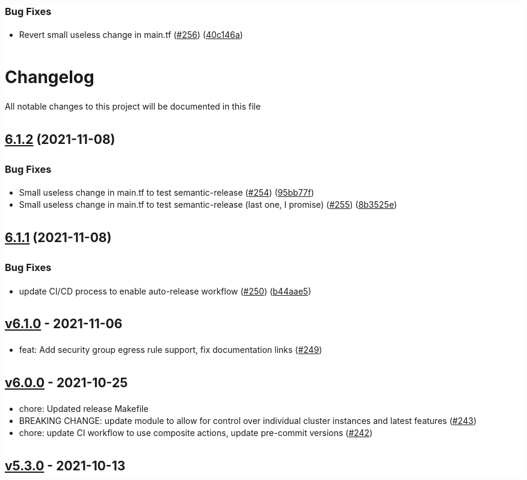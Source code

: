 
### Bug Fixes

* Revert small useless change in main.tf ([#256](https://github.com/terraform-aws-modules/terraform-aws-rds-aurora/issues/256)) ([40c146a](https://github.com/terraform-aws-modules/terraform-aws-rds-aurora/commit/40c146abec001e10bbd7a379943579c338da3d67))

# Changelog

All notable changes to this project will be documented in this file

## [6.1.2](https://github.com/terraform-aws-modules/terraform-aws-rds-aurora/compare/v6.1.1...v6.1.2) (2021-11-08)


### Bug Fixes

* Small useless change in main.tf to test semantic-release ([#254](https://github.com/terraform-aws-modules/terraform-aws-rds-aurora/issues/254)) ([95bb77f](https://github.com/terraform-aws-modules/terraform-aws-rds-aurora/commit/95bb77f2797cdb1760fdd52203b5710273a6603b))
* Small useless change in main.tf to test semantic-release (last one, I promise) ([#255](https://github.com/terraform-aws-modules/terraform-aws-rds-aurora/issues/255)) ([8b3525e](https://github.com/terraform-aws-modules/terraform-aws-rds-aurora/commit/8b3525e7930c0ca43124432e416f6ec35ab7618e))

## [6.1.1](https://github.com/terraform-aws-modules/terraform-aws-rds-aurora/compare/v6.1.0...v6.1.1) (2021-11-08)


### Bug Fixes

* update CI/CD process to enable auto-release workflow ([#250](https://github.com/terraform-aws-modules/terraform-aws-rds-aurora/issues/250)) ([b44aae5](https://github.com/terraform-aws-modules/terraform-aws-rds-aurora/commit/b44aae50ff2785a6a2a04691ba87d4589b4fa102))

<a name="v6.1.0"></a>
## [v6.1.0] - 2021-11-06

- feat: Add security group egress rule support, fix documentation links ([#249](https://github.com/terraform-aws-modules/terraform-aws-rds-aurora/issues/249))


<a name="v6.0.0"></a>
## [v6.0.0] - 2021-10-25

- chore: Updated release Makefile
- BREAKING CHANGE: update module to allow for control over individual cluster instances and latest features ([#243](https://github.com/terraform-aws-modules/terraform-aws-rds-aurora/issues/243))
- chore: update CI workflow to use composite actions, update pre-commit versions ([#242](https://github.com/terraform-aws-modules/terraform-aws-rds-aurora/issues/242))


<a name="v5.3.0"></a>
## [v5.3.0] - 2021-10-13


[Unreleased]: https://github.com/terraform-aws-modules/terraform-aws-rds-aurora/compare/v6.1.0...HEAD
[v6.1.0]: https://github.com/terraform-aws-modules/terraform-aws-rds-aurora/compare/v6.0.0...v6.1.0
[v6.0.0]: https://github.com/terraform-aws-modules/terraform-aws-rds-aurora/compare/v5.3.0...v6.0.0
[v5.3.0]: https://github.com/terraform-aws-modules/terraform-aws-rds-aurora/compare/v5.2.0...v5.3.0
[v5.2.0]: https://github.com/terraform-aws-modules/terraform-aws-rds-aurora/compare/v5.1.0...v5.2.0
[v5.1.0]: https://github.com/terraform-aws-modules/terraform-aws-rds-aurora/compare/v5.0.0...v5.1.0
[v5.0.0]: https://github.com/terraform-aws-modules/terraform-aws-rds-aurora/compare/v4.3.0...v5.0.0
[v4.3.0]: https://github.com/terraform-aws-modules/terraform-aws-rds-aurora/compare/v4.2.0...v4.3.0
[v4.2.0]: https://github.com/terraform-aws-modules/terraform-aws-rds-aurora/compare/v4.1.0...v4.2.0
[v4.1.0]: https://github.com/terraform-aws-modules/terraform-aws-rds-aurora/compare/v4.0.0...v4.1.0
[v4.0.0]: https://github.com/terraform-aws-modules/terraform-aws-rds-aurora/compare/v3.13.0...v4.0.0
[v3.13.0]: https://github.com/terraform-aws-modules/terraform-aws-rds-aurora/compare/v3.12.0...v3.13.0
[v3.12.0]: https://github.com/terraform-aws-modules/terraform-aws-rds-aurora/compare/v3.11.0...v3.12.0
[v3.11.0]: https://github.com/terraform-aws-modules/terraform-aws-rds-aurora/compare/v3.10.0...v3.11.0
[v3.10.0]: https://github.com/terraform-aws-modules/terraform-aws-rds-aurora/compare/v3.9.0...v3.10.0
[v3.9.0]: https://github.com/terraform-aws-modules/terraform-aws-rds-aurora/compare/v3.8.0...v3.9.0
[v3.8.0]: https://github.com/terraform-aws-modules/terraform-aws-rds-aurora/compare/v3.7.0...v3.8.0
[v3.7.0]: https://github.com/terraform-aws-modules/terraform-aws-rds-aurora/compare/v3.6.0...v3.7.0
[v3.6.0]: https://github.com/terraform-aws-modules/terraform-aws-rds-aurora/compare/v3.5.0...v3.6.0
[v3.5.0]: https://github.com/terraform-aws-modules/terraform-aws-rds-aurora/compare/v3.4.0...v3.5.0
[v3.4.0]: https://github.com/terraform-aws-modules/terraform-aws-rds-aurora/compare/v3.3.0...v3.4.0
[v3.3.0]: https://github.com/terraform-aws-modules/terraform-aws-rds-aurora/compare/v3.2.0...v3.3.0
[v3.2.0]: https://github.com/terraform-aws-modules/terraform-aws-rds-aurora/compare/v3.1.0...v3.2.0
[v3.1.0]: https://github.com/terraform-aws-modules/terraform-aws-rds-aurora/compare/v3.0.0...v3.1.0
[v3.0.0]: https://github.com/terraform-aws-modules/terraform-aws-rds-aurora/compare/v2.29.0...v3.0.0
[v2.29.0]: https://github.com/terraform-aws-modules/terraform-aws-rds-aurora/compare/v2.28.0...v2.29.0
[v2.28.0]: https://github.com/terraform-aws-modules/terraform-aws-rds-aurora/compare/v2.27.0...v2.28.0
[v2.27.0]: https://github.com/terraform-aws-modules/terraform-aws-rds-aurora/compare/v2.26.0...v2.27.0
[v2.26.0]: https://github.com/terraform-aws-modules/terraform-aws-rds-aurora/compare/v2.25.0...v2.26.0
[v2.25.0]: https://github.com/terraform-aws-modules/terraform-aws-rds-aurora/compare/v2.24.0...v2.25.0
[v2.24.0]: https://github.com/terraform-aws-modules/terraform-aws-rds-aurora/compare/v2.23.0...v2.24.0
[v2.23.0]: https://github.com/terraform-aws-modules/terraform-aws-rds-aurora/compare/v2.22.0...v2.23.0
[v2.22.0]: https://github.com/terraform-aws-modules/terraform-aws-rds-aurora/compare/v2.21.0...v2.22.0
[v2.21.0]: https://github.com/terraform-aws-modules/terraform-aws-rds-aurora/compare/v2.20.0...v2.21.0
[v2.20.0]: https://github.com/terraform-aws-modules/terraform-aws-rds-aurora/compare/v2.19.0...v2.20.0
[v2.19.0]: https://github.com/terraform-aws-modules/terraform-aws-rds-aurora/compare/v2.18.0...v2.19.0
[v2.18.0]: https://github.com/terraform-aws-modules/terraform-aws-rds-aurora/compare/v2.17.0...v2.18.0
[v2.17.0]: https://github.com/terraform-aws-modules/terraform-aws-rds-aurora/compare/v2.16.0...v2.17.0
[v2.16.0]: https://github.com/terraform-aws-modules/terraform-aws-rds-aurora/compare/v2.15.0...v2.16.0
[v2.15.0]: https://github.com/terraform-aws-modules/terraform-aws-rds-aurora/compare/v2.14.0...v2.15.0
[v2.14.0]: https://github.com/terraform-aws-modules/terraform-aws-rds-aurora/compare/v2.13.0...v2.14.0
[v2.13.0]: https://github.com/terraform-aws-modules/terraform-aws-rds-aurora/compare/v2.12.0...v2.13.0
[v2.12.0]: https://github.com/terraform-aws-modules/terraform-aws-rds-aurora/compare/v2.11.0...v2.12.0
[v2.11.0]: https://github.com/terraform-aws-modules/terraform-aws-rds-aurora/compare/v1.21.0...v2.11.0
[v1.21.0]: https://github.com/terraform-aws-modules/terraform-aws-rds-aurora/compare/v2.10.0...v1.21.0
[v2.10.0]: https://github.com/terraform-aws-modules/terraform-aws-rds-aurora/compare/v1.20.0...v2.10.0
[v1.20.0]: https://github.com/terraform-aws-modules/terraform-aws-rds-aurora/compare/v2.9.0...v1.20.0
[v2.9.0]: https://github.com/terraform-aws-modules/terraform-aws-rds-aurora/compare/v2.8.0...v2.9.0
[v2.8.0]: https://github.com/terraform-aws-modules/terraform-aws-rds-aurora/compare/v2.7.0...v2.8.0
[v2.7.0]: https://github.com/terraform-aws-modules/terraform-aws-rds-aurora/compare/v2.6.0...v2.7.0
[v2.6.0]: https://github.com/terraform-aws-modules/terraform-aws-rds-aurora/compare/v2.5.0...v2.6.0
[v2.5.0]: https://github.com/terraform-aws-modules/terraform-aws-rds-aurora/compare/v2.4.0...v2.5.0
[v2.4.0]: https://github.com/terraform-aws-modules/terraform-aws-rds-aurora/compare/v1.19.0...v2.4.0
[v1.19.0]: https://github.com/terraform-aws-modules/terraform-aws-rds-aurora/compare/v1.18.0...v1.19.0
[v1.18.0]: https://github.com/terraform-aws-modules/terraform-aws-rds-aurora/compare/v1.17.0...v1.18.0
[v1.17.0]: https://github.com/terraform-aws-modules/terraform-aws-rds-aurora/compare/v1.16.0...v1.17.0
[v1.16.0]: https://github.com/terraform-aws-modules/terraform-aws-rds-aurora/compare/v2.3.0...v1.16.0
[v2.3.0]: https://github.com/terraform-aws-modules/terraform-aws-rds-aurora/compare/v2.2.0...v2.3.0
[v2.2.0]: https://github.com/terraform-aws-modules/terraform-aws-rds-aurora/compare/v1.15.0...v2.2.0
[v1.15.0]: https://github.com/terraform-aws-modules/terraform-aws-rds-aurora/compare/v2.1.0...v1.15.0
[v2.1.0]: https://github.com/terraform-aws-modules/terraform-aws-rds-aurora/compare/v1.14.0...v2.1.0
[v1.14.0]: https://github.com/terraform-aws-modules/terraform-aws-rds-aurora/compare/v2.0.0...v1.14.0
[v2.0.0]: https://github.com/terraform-aws-modules/terraform-aws-rds-aurora/compare/v1.13.0...v2.0.0
[v1.13.0]: https://github.com/terraform-aws-modules/terraform-aws-rds-aurora/compare/v1.12.0...v1.13.0
[v1.12.0]: https://github.com/terraform-aws-modules/terraform-aws-rds-aurora/compare/v1.11.0...v1.12.0
[v1.11.0]: https://github.com/terraform-aws-modules/terraform-aws-rds-aurora/compare/v1.10.0...v1.11.0
[v1.10.0]: https://github.com/terraform-aws-modules/terraform-aws-rds-aurora/compare/v1.9.0...v1.10.0
[v1.9.0]: https://github.com/terraform-aws-modules/terraform-aws-rds-aurora/compare/v1.8.0...v1.9.0
[v1.8.0]: https://github.com/terraform-aws-modules/terraform-aws-rds-aurora/compare/v1.7.0...v1.8.0
[v1.7.0]: https://github.com/terraform-aws-modules/terraform-aws-rds-aurora/compare/v1.6.0...v1.7.0
[v1.6.0]: https://github.com/terraform-aws-modules/terraform-aws-rds-aurora/compare/v1.5.0...v1.6.0
[v1.5.0]: https://github.com/terraform-aws-modules/terraform-aws-rds-aurora/compare/v1.4.0...v1.5.0
[v1.4.0]: https://github.com/terraform-aws-modules/terraform-aws-rds-aurora/compare/v1.3.0...v1.4.0
[v1.3.0]: https://github.com/terraform-aws-modules/terraform-aws-rds-aurora/compare/v1.1.0...v1.3.0
[v1.1.0]: https://github.com/terraform-aws-modules/terraform-aws-rds-aurora/compare/v1.0.0...v1.1.0
[v1.0.0]: https://github.com/terraform-aws-modules/terraform-aws-rds-aurora/compare/v0.0.1...v1.0.0